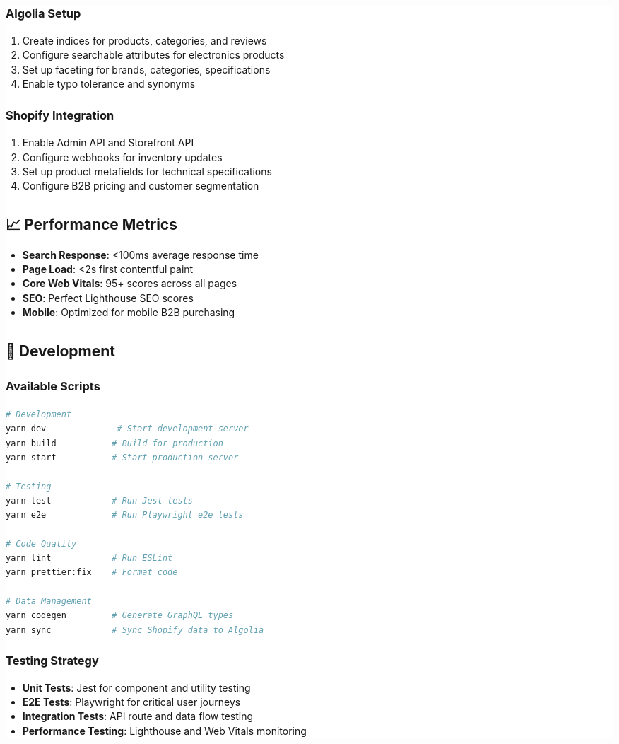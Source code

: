 ### Algolia Setup

1. Create indices for products, categories, and reviews
2. Configure searchable attributes for electronics products
3. Set up faceting for brands, categories, specifications
4. Enable typo tolerance and synonyms

### Shopify Integration

1. Enable Admin API and Storefront API
2. Configure webhooks for inventory updates
3. Set up product metafields for technical specifications
4. Configure B2B pricing and customer segmentation

## 📈 Performance Metrics

- **Search Response**: <100ms average response time
- **Page Load**: <2s first contentful paint
- **Core Web Vitals**: 95+ scores across all pages
- **SEO**: Perfect Lighthouse SEO scores
- **Mobile**: Optimized for mobile B2B purchasing

## 🧪 Development

### Available Scripts

```bash
# Development
yarn dev              # Start development server
yarn build           # Build for production
yarn start           # Start production server

# Testing
yarn test            # Run Jest tests
yarn e2e             # Run Playwright e2e tests

# Code Quality
yarn lint            # Run ESLint
yarn prettier:fix    # Format code

# Data Management
yarn codegen         # Generate GraphQL types
yarn sync            # Sync Shopify data to Algolia
```

### Testing Strategy

- **Unit Tests**: Jest for component and utility testing
- **E2E Tests**: Playwright for critical user journeys
- **Integration Tests**: API route and data flow testing
- **Performance Testing**: Lighthouse and Web Vitals monitoring
